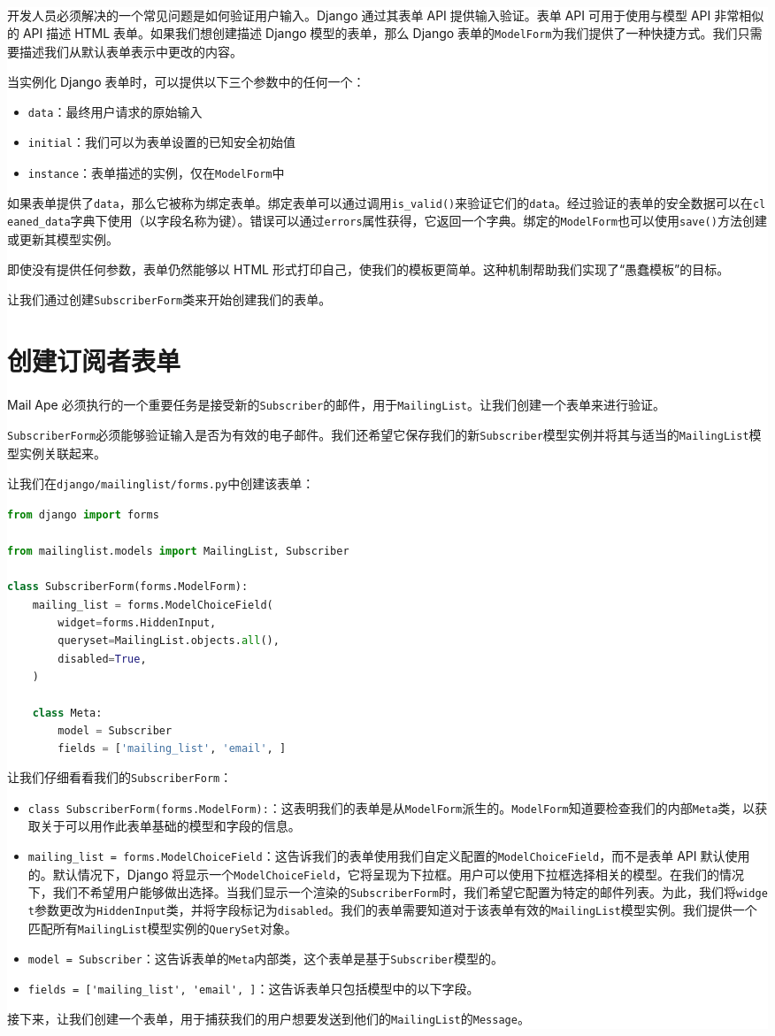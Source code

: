 开发人员必须解决的一个常见问题是如何验证用户输入。Django 通过其表单 API 提供输入验证。表单 API 可用于使用与模型 API 非常相似的 API 描述 HTML 表单。如果我们想创建描述 Django 模型的表单，那么 Django 表单的`ModelForm`为我们提供了一种快捷方式。我们只需要描述我们从默认表单表示中更改的内容。

当实例化 Django 表单时，可以提供以下三个参数中的任何一个：

+   `data`：最终用户请求的原始输入

+   `initial`：我们可以为表单设置的已知安全初始值

+   `instance`：表单描述的实例，仅在`ModelForm`中

如果表单提供了`data`，那么它被称为绑定表单。绑定表单可以通过调用`is_valid()`来验证它们的`data`。经过验证的表单的安全数据可以在`cleaned_data`字典下使用（以字段名称为键）。错误可以通过`errors`属性获得，它返回一个字典。绑定的`ModelForm`也可以使用`save()`方法创建或更新其模型实例。

即使没有提供任何参数，表单仍然能够以 HTML 形式打印自己，使我们的模板更简单。这种机制帮助我们实现了“愚蠢模板”的目标。

让我们通过创建`SubscriberForm`类来开始创建我们的表单。

# 创建订阅者表单

Mail Ape 必须执行的一个重要任务是接受新的`Subscriber`的邮件，用于`MailingList`。让我们创建一个表单来进行验证。

`SubscriberForm`必须能够验证输入是否为有效的电子邮件。我们还希望它保存我们的新`Subscriber`模型实例并将其与适当的`MailingList`模型实例关联起来。

让我们在`django/mailinglist/forms.py`中创建该表单：

```py
from django import forms

from mailinglist.models import MailingList, Subscriber

class SubscriberForm(forms.ModelForm):
    mailing_list = forms.ModelChoiceField(
        widget=forms.HiddenInput,
        queryset=MailingList.objects.all(),
        disabled=True,
    )

    class Meta:
        model = Subscriber
        fields = ['mailing_list', 'email', ]
```

让我们仔细看看我们的`SubscriberForm`：

+   `class SubscriberForm(forms.ModelForm):`：这表明我们的表单是从`ModelForm`派生的。`ModelForm`知道要检查我们的内部`Meta`类，以获取关于可以用作此表单基础的模型和字段的信息。

+   `mailing_list = forms.ModelChoiceField`：这告诉我们的表单使用我们自定义配置的`ModelChoiceField`，而不是表单 API 默认使用的。默认情况下，Django 将显示一个`ModelChoiceField`，它将呈现为下拉框。用户可以使用下拉框选择相关的模型。在我们的情况下，我们不希望用户能够做出选择。当我们显示一个渲染的`SubscriberForm`时，我们希望它配置为特定的邮件列表。为此，我们将`widget`参数更改为`HiddenInput`类，并将字段标记为`disabled`。我们的表单需要知道对于该表单有效的`MailingList`模型实例。我们提供一个匹配所有`MailingList`模型实例的`QuerySet`对象。

+   `model = Subscriber`：这告诉表单的`Meta`内部类，这个表单是基于`Subscriber`模型的。

+   `fields = ['mailing_list', 'email', ]`：这告诉表单只包括模型中的以下字段。

接下来，让我们创建一个表单，用于捕获我们的用户想要发送到他们的`MailingList`的`Message`。
